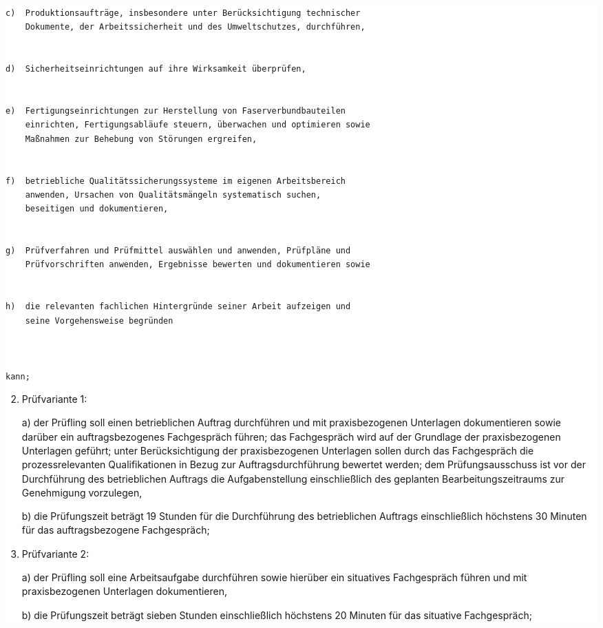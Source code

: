 
    c)  Produktionsaufträge, insbesondere unter Berücksichtigung technischer
        Dokumente, der Arbeitssicherheit und des Umweltschutzes, durchführen,


    d)  Sicherheitseinrichtungen auf ihre Wirksamkeit überprüfen,


    e)  Fertigungseinrichtungen zur Herstellung von Faserverbundbauteilen
        einrichten, Fertigungsabläufe steuern, überwachen und optimieren sowie
        Maßnahmen zur Behebung von Störungen ergreifen,


    f)  betriebliche Qualitätssicherungssysteme im eigenen Arbeitsbereich
        anwenden, Ursachen von Qualitätsmängeln systematisch suchen,
        beseitigen und dokumentieren,


    g)  Prüfverfahren und Prüfmittel auswählen und anwenden, Prüfpläne und
        Prüfvorschriften anwenden, Ergebnisse bewerten und dokumentieren sowie


    h)  die relevanten fachlichen Hintergründe seiner Arbeit aufzeigen und
        seine Vorgehensweise begründen



    kann;


2.  Prüfvariante 1:

    a)  der Prüfling soll einen betrieblichen Auftrag durchführen und mit
        praxisbezogenen Unterlagen dokumentieren sowie darüber ein
        auftragsbezogenes Fachgespräch führen; das Fachgespräch wird auf der
        Grundlage der praxisbezogenen Unterlagen geführt; unter
        Berücksichtigung der praxisbezogenen Unterlagen sollen durch das
        Fachgespräch die prozessrelevanten Qualifikationen in Bezug zur
        Auftragsdurchführung bewertet werden; dem Prüfungsausschuss ist vor
        der Durchführung des betrieblichen Auftrags die Aufgabenstellung
        einschließlich des geplanten Bearbeitungszeitraums zur Genehmigung
        vorzulegen,


    b)  die Prüfungszeit beträgt 19 Stunden für die Durchführung des
        betrieblichen Auftrags einschließlich höchstens 30 Minuten für das
        auftragsbezogene Fachgespräch;





3.  Prüfvariante 2:

    a)  der Prüfling soll eine Arbeitsaufgabe durchführen sowie hierüber ein
        situatives Fachgespräch führen und mit praxisbezogenen Unterlagen
        dokumentieren,


    b)  die Prüfungszeit beträgt sieben Stunden einschließlich höchstens 20
        Minuten für das situative Fachgespräch;



